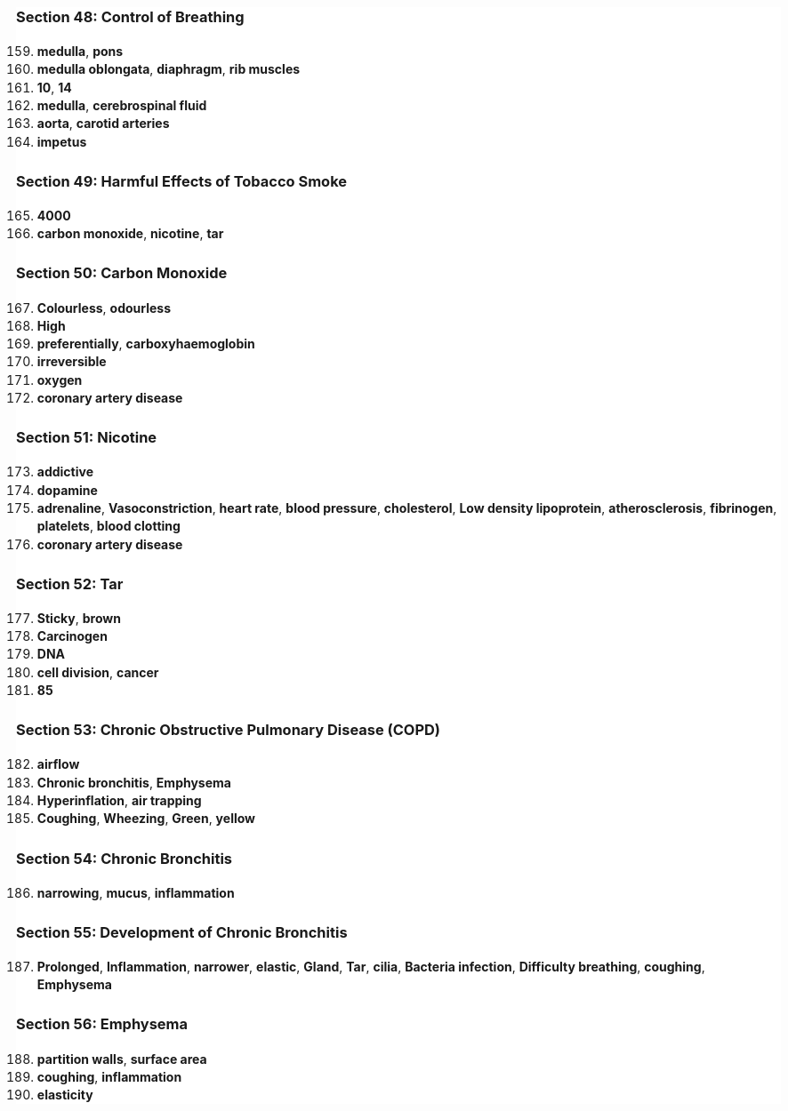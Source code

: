 ### Section 48: Control of Breathing
159. **medulla**, **pons**
160. **medulla oblongata**, **diaphragm**, **rib muscles**
161. **10**, **14**
162. **medulla**, **cerebrospinal fluid**
163. **aorta**, **carotid arteries**
164. **impetus**

### Section 49: Harmful Effects of Tobacco Smoke
165. **4000**
166. **carbon monoxide**, **nicotine**, **tar**

### Section 50: Carbon Monoxide
167. **Colourless**, **odourless**
168. **High**
169. **preferentially**, **carboxyhaemoglobin**
170. **irreversible**
171. **oxygen**
172. **coronary artery disease**

### Section 51: Nicotine
173. **addictive**
174. **dopamine**
175. **adrenaline**, **Vasoconstriction**, **heart rate**, **blood pressure**, **cholesterol**, **Low density lipoprotein**, **atherosclerosis**, **fibrinogen**, **platelets**, **blood clotting**
176. **coronary artery disease**

### Section 52: Tar
177. **Sticky**, **brown**
178. **Carcinogen**
179. **DNA**
180. **cell division**, **cancer**
181. **85**

### Section 53: Chronic Obstructive Pulmonary Disease (COPD)
182. **airflow**
183. **Chronic bronchitis**, **Emphysema**
184. **Hyperinflation**, **air trapping**
185. **Coughing**, **Wheezing**, **Green**, **yellow**

### Section 54: Chronic Bronchitis
186. **narrowing**, **mucus**, **inflammation**

### Section 55: Development of Chronic Bronchitis
187. **Prolonged**, **Inflammation**, **narrower**, **elastic**, **Gland**, **Tar**, **cilia**, **Bacteria infection**, **Difficulty breathing**, **coughing**, **Emphysema**

### Section 56: Emphysema
188. **partition walls**, **surface area**
189. **coughing**, **inflammation**
190. **elasticity**
